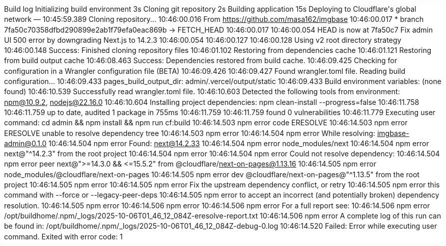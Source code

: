 Build log
Initializing build environment
3s
Cloning git repository
2s
Building application
15s
Deploying to Cloudflare's global network
—
10:45:59.389    Cloning repository...
10:46:00.016    From https://github.com/masa162/imgbase
10:46:00.017     * branch            7fa50c70358dfbd290899e2ab1f79efa0eac869b ->
FETCH_HEAD
10:46:00.017
10:46:00.054    HEAD is now at 7fa50c7 Fix admin UI 500 error by downgrading Next.js to
14.2.3
10:46:00.054
10:46:00.127
10:46:00.128    Using v2 root directory strategy
10:46:00.148    Success: Finished cloning repository files
10:46:01.102    Restoring from dependencies cache
10:46:01.121    Restoring from build output cache
10:46:08.463    Success: Dependencies restored from build cache.
10:46:09.425    Checking for configuration in a Wrangler configuration file (BETA)
10:46:09.426
10:46:09.427    Found wrangler.toml file. Reading build configuration...
10:46:09.433    pages_build_output_dir: admin/.vercel/output/static
10:46:09.433    Build environment variables: (none found)
10:46:10.539    Successfully read wrangler.toml file.
10:46:10.603    Detected the following tools from environment: npm@10.9.2,
nodejs@22.16.0
10:46:10.604    Installing project dependencies: npm clean-install --progress=false
10:46:11.758
10:46:11.759    up to date, audited 1 package in 755ms
10:46:11.759
10:46:11.759    found 0 vulnerabilities
10:46:11.779    Executing user command: cd admin && npm install && npm run cf:build
10:46:14.503    npm error code ERESOLVE
10:46:14.503    npm error ERESOLVE unable to resolve dependency tree
10:46:14.503    npm error
10:46:14.504    npm error While resolving: imgbase-admin@0.1.0
10:46:14.504    npm error Found: next@14.2.33
10:46:14.504    npm error node_modules/next
10:46:14.504    npm error   next@"^14.2.3" from the root project
10:46:14.504    npm error
10:46:14.504    npm error Could not resolve dependency:
10:46:14.504    npm error peer next@">=14.3.0 && <=15.5.2" from
@cloudflare/next-on-pages@1.13.16
10:46:14.505    npm error node_modules/@cloudflare/next-on-pages
10:46:14.505    npm error   dev @cloudflare/next-on-pages@"^1.13.5" from the root
project
10:46:14.505    npm error
10:46:14.505    npm error Fix the upstream dependency conflict, or retry
10:46:14.505    npm error this command with --force or --legacy-peer-deps
10:46:14.505    npm error to accept an incorrect (and potentially broken) dependency
resolution.
10:46:14.505    npm error
10:46:14.506    npm error
10:46:14.506    npm error For a full report see:
10:46:14.506    npm error
/opt/buildhome/.npm/_logs/2025-10-06T01_46_12_084Z-eresolve-report.txt
10:46:14.506    npm error A complete log of this run can be found in:
/opt/buildhome/.npm/_logs/2025-10-06T01_46_12_084Z-debug-0.log
10:46:14.520    Failed: Error while executing user command. Exited with error code: 1